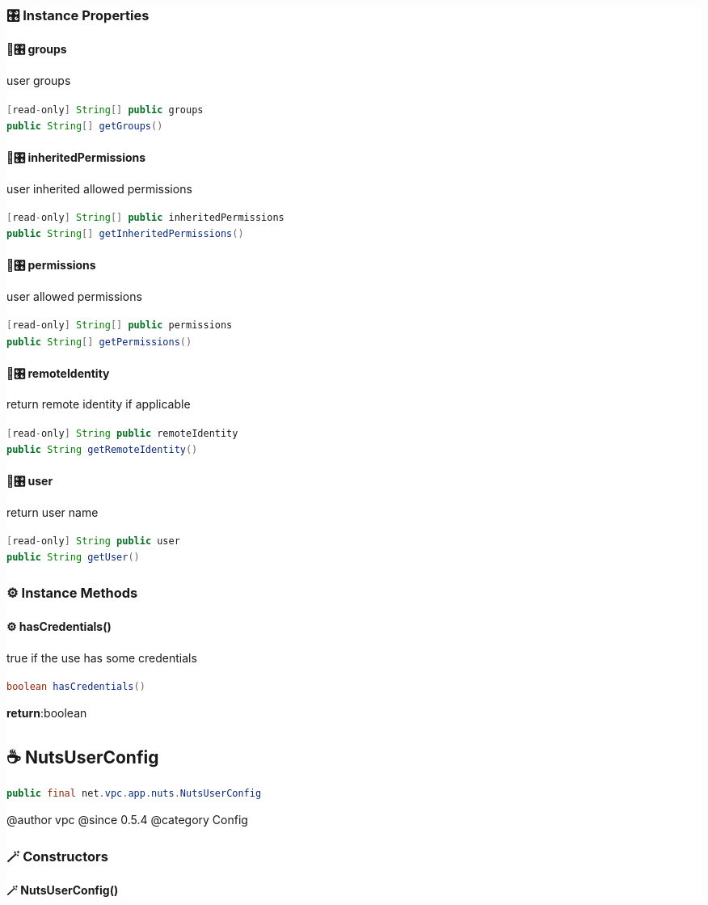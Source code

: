 ### 🎛 Instance Properties
#### 📄🎛 groups
user groups
```java
[read-only] String[] public groups
public String[] getGroups()
```
#### 📄🎛 inheritedPermissions
user inherited allowed permissions
```java
[read-only] String[] public inheritedPermissions
public String[] getInheritedPermissions()
```
#### 📄🎛 permissions
user allowed permissions
```java
[read-only] String[] public permissions
public String[] getPermissions()
```
#### 📄🎛 remoteIdentity
return remote identity if applicable
```java
[read-only] String public remoteIdentity
public String getRemoteIdentity()
```
#### 📄🎛 user
return user name
```java
[read-only] String public user
public String getUser()
```
### ⚙ Instance Methods
#### ⚙ hasCredentials()
true if the use has some credentials

```java
boolean hasCredentials()
```
**return**:boolean

## ☕ NutsUserConfig
```java
public final net.vpc.app.nuts.NutsUserConfig
```

 \@author vpc
 \@since 0.5.4
 \@category Config

### 🪄 Constructors
#### 🪄 NutsUserConfig()
